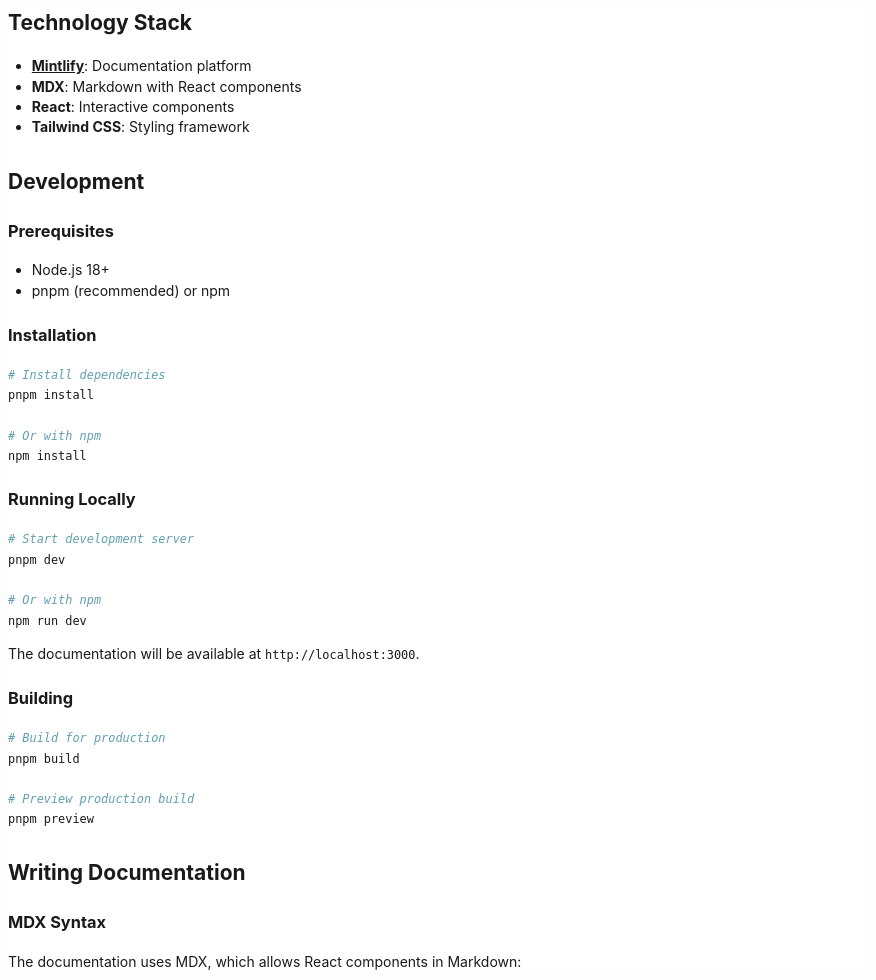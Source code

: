 ## Technology Stack

- **[Mintlify](https://mintlify.com)**: Documentation platform
- **MDX**: Markdown with React components
- **React**: Interactive components
- **Tailwind CSS**: Styling framework

## Development

### Prerequisites

- Node.js 18+ 
- pnpm (recommended) or npm

### Installation

```bash
# Install dependencies
pnpm install

# Or with npm
npm install
```

### Running Locally

```bash
# Start development server
pnpm dev

# Or with npm
npm run dev
```

The documentation will be available at `http://localhost:3000`.

### Building

```bash
# Build for production
pnpm build

# Preview production build
pnpm preview
```

## Writing Documentation

### MDX Syntax

The documentation uses MDX, which allows React components in Markdown:
